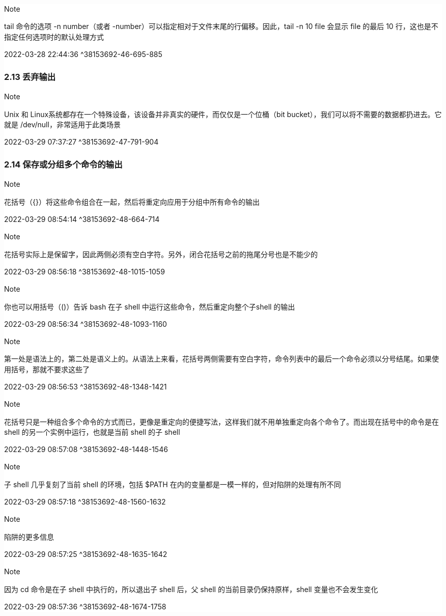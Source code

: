 > [!NOTE] 
> tail 命令的选项 -n number（或者 -number）可以指定相对于文件末尾的行偏移。因此，tail -n 10 file 会显示 file 的最后 10 行，这也是不指定任何选项时的默认处理方式
> 
> 2022-03-28 22:44:36 ^38153692-46-695-885

### 2.13 丢弃输出

> [!NOTE] 
> Unix 和 Linux系统都存在一个特殊设备，该设备并非真实的硬件，而仅仅是一个位桶（bit bucket），我们可以将不需要的数据都扔进去。它就是 /dev/null，非常适用于此类场景
> 
> 2022-03-29 07:37:27 ^38153692-47-791-904

### 2.14 保存或分组多个命令的输出

> [!NOTE] 
> 花括号（{}）将这些命令组合在一起，然后将重定向应用于分组中所有命令的输出
> 
> 2022-03-29 08:54:14 ^38153692-48-664-714

> [!NOTE] 
> 花括号实际上是保留字，因此两侧必须有空白字符。另外，闭合花括号之前的拖尾分号也是不能少的
> 
> 2022-03-29 08:56:18 ^38153692-48-1015-1059

> [!NOTE] 
> 你也可以用括号（()）告诉 bash 在子 shell 中运行这些命令，然后重定向整个子shell 的输出
> 
> 2022-03-29 08:56:34 ^38153692-48-1093-1160

> [!NOTE] 
> 第一处是语法上的，第二处是语义上的。从语法上来看，花括号两侧需要有空白字符，命令列表中的最后一个命令必须以分号结尾。如果使用括号，那就不要求这些了
> 
> 2022-03-29 08:56:53 ^38153692-48-1348-1421

> [!NOTE] 
> 花括号只是一种组合多个命令的方式而已，更像是重定向的便捷写法，这样我们就不用单独重定向各个命令了。而出现在括号中的命令是在 shell 的另一个实例中运行，也就是当前 shell 的子 shell
> 
> 2022-03-29 08:57:08 ^38153692-48-1448-1546

> [!NOTE] 
> 子 shell 几乎复刻了当前 shell 的环境，包括 $PATH 在内的变量都是一模一样的，但对陷阱的处理有所不同
> 
> 2022-03-29 08:57:18 ^38153692-48-1560-1632

> [!NOTE] 
> 陷阱的更多信息
> 
> 2022-03-29 08:57:25 ^38153692-48-1635-1642

> [!NOTE] 
> 因为 cd 命令是在子 shell 中执行的，所以退出子 shell 后，父 shell 的当前目录仍保持原样，shell 变量也不会发生变化
> 
> 2022-03-29 08:57:36 ^38153692-48-1674-1758
